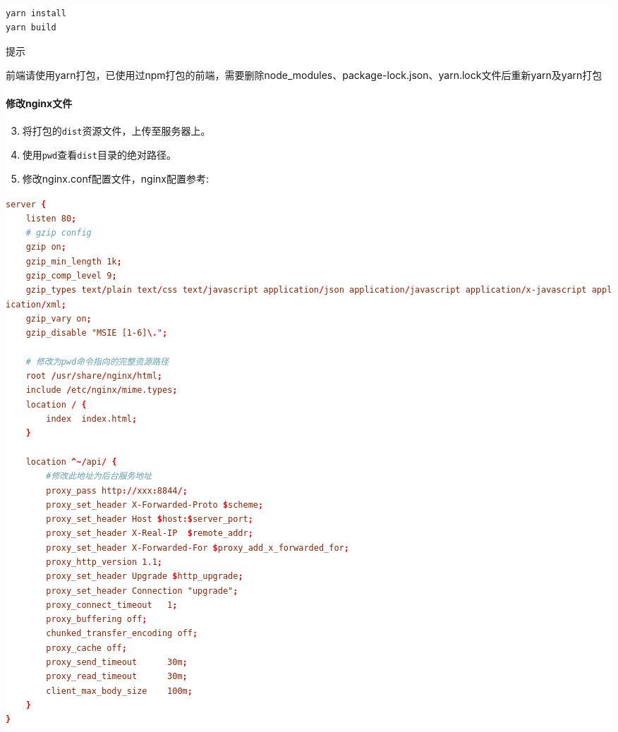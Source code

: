 ```shell
yarn install
yarn build 
```
<div class='explanation info'>
  <p class='explanation-title-warp'> 
    <span class='iconfont icon-tishi explanation-icon'></span>
    <span class='explanation-title font-weight'>提示</span>
  </p>
<p>前端请使用yarn打包，已使用过npm打包的前端，需要删除node_modules、package-lock.json、yarn.lock文件后重新yarn及yarn打包</p>

</div>

#### 修改nginx文件
3. 将打包的`dist`资源文件，上传至服务器上。

4. 使用`pwd`查看`dist`目录的绝对路径。

5. 修改nginx.conf配置文件，nginx配置参考:

```conf
server {
    listen 80;
    # gzip config
    gzip on;
    gzip_min_length 1k;
    gzip_comp_level 9;
    gzip_types text/plain text/css text/javascript application/json application/javascript application/x-javascript application/xml;
    gzip_vary on;
    gzip_disable "MSIE [1-6]\.";

    # 修改为pwd命令指向的完整资源路径
    root /usr/share/nginx/html;
    include /etc/nginx/mime.types;
    location / {
        index  index.html;
    }

    location ^~/api/ {
        #修改此地址为后台服务地址
        proxy_pass http://xxx:8844/; 
        proxy_set_header X-Forwarded-Proto $scheme;
        proxy_set_header Host $host:$server_port;
        proxy_set_header X-Real-IP  $remote_addr;
        proxy_set_header X-Forwarded-For $proxy_add_x_forwarded_for;
        proxy_http_version 1.1;
        proxy_set_header Upgrade $http_upgrade;
        proxy_set_header Connection "upgrade";
        proxy_connect_timeout   1;
        proxy_buffering off;
        chunked_transfer_encoding off;
        proxy_cache off;
        proxy_send_timeout      30m;
        proxy_read_timeout      30m;
        client_max_body_size    100m;
    }
}
```
